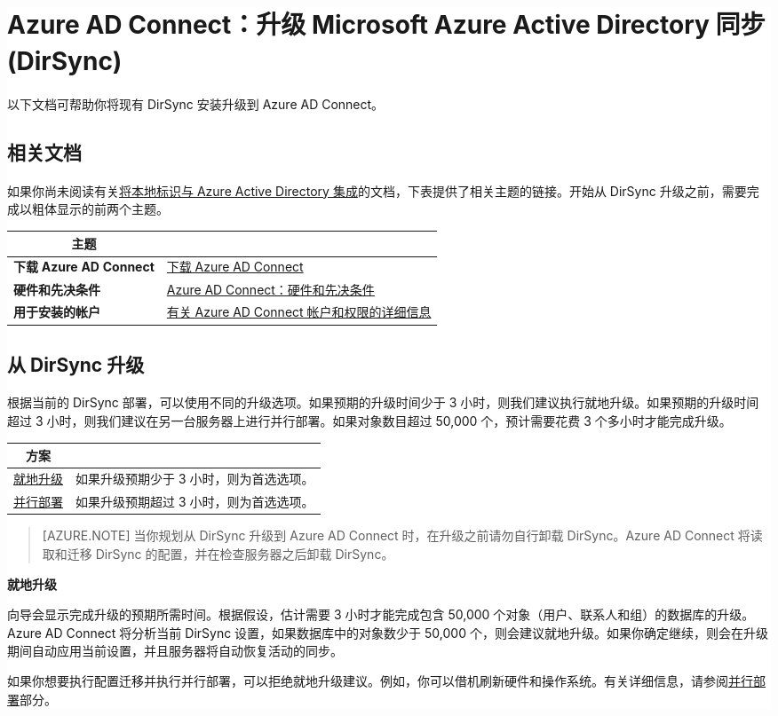 <properties
   pageTitle="Azure AD Connect：从 Microsoft Azure AD 同步工具 (DirSync) 升级 | Microsoft Azure"
   description="了解如何从 DirSync 升级到 Azure AD Connect。本文介绍将当前 Microsoft Azure AD 同步工具 (DirSync) 升级到 Azure AD Connect 的步骤。"
   services="active-directory"
   documentationCenter=""
   authors="andkjell"
   manager="stevenpo"
   editor=""/>

<tags 
   ms.service="active-directory" 
   ms.date="03/16/2016"
   wacn.date="04/06/2016"/>

# Azure AD Connect：升级 Microsoft Azure Active Directory 同步 (DirSync)

以下文档可帮助你将现有 DirSync 安装升级到 Azure AD Connect。

## 相关文档
如果你尚未阅读有关[将本地标识与 Azure Active Directory 集成](active-directory-aadconnect.md)的文档，下表提供了相关主题的链接。开始从 DirSync 升级之前，需要完成以粗体显示的前两个主题。

| 主题 |  |
| --------- | --------- |
| **下载 Azure AD Connect** | [下载 Azure AD Connect](http://go.microsoft.com/fwlink/?LinkId=615771) |
| **硬件和先决条件** | [Azure AD Connect：硬件和先决条件](/documentation/articles/active-directory-aadconnect-prerequisites) |
| **用于安装的帐户** | [有关 Azure AD Connect 帐户和权限的详细信息](/documentation/articles/active-directory-aadconnect-accounts-permissions) |

## 从 DirSync 升级
根据当前的 DirSync 部署，可以使用不同的升级选项。如果预期的升级时间少于 3 小时，则我们建议执行就地升级。如果预期的升级时间超过 3 小时，则我们建议在另一台服务器上进行并行部署。如果对象数目超过 50,000 个，预计需要花费 3 个多小时才能完成升级。

| 方案 |  |
| ---- | ---- |
| [就地升级](#in-place-upgrade) | 如果升级预期少于 3 小时，则为首选选项。 |
| [并行部署](#parallel-deployment) | 如果升级预期超过 3 小时，则为首选选项。 |

>[AZURE.NOTE] 当你规划从 DirSync 升级到 Azure AD Connect 时，在升级之前请勿自行卸载 DirSync。Azure AD Connect 将读取和迁移 DirSync 的配置，并在检查服务器之后卸载 DirSync。

**就地升级**

向导会显示完成升级的预期所需时间。根据假设，估计需要 3 小时才能完成包含 50,000 个对象（用户、联系人和组）的数据库的升级。Azure AD Connect 将分析当前 DirSync 设置，如果数据库中的对象数少于 50,000 个，则会建议就地升级。如果你确定继续，则会在升级期间自动应用当前设置，并且服务器将自动恢复活动的同步。

如果你想要执行配置迁移并执行并行部署，可以拒绝就地升级建议。例如，你可以借机刷新硬件和操作系统。有关详细信息，请参阅[并行部署](#parallel-deployment)部分。
